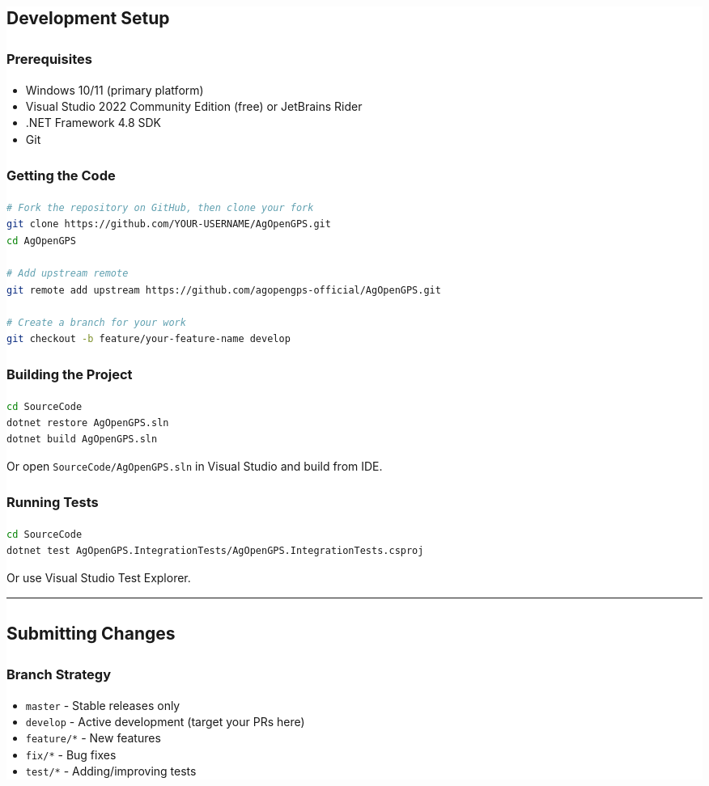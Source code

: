 
## Development Setup

### Prerequisites

- Windows 10/11 (primary platform)
- Visual Studio 2022 Community Edition (free) or JetBrains Rider
- .NET Framework 4.8 SDK
- Git

### Getting the Code

```bash
# Fork the repository on GitHub, then clone your fork
git clone https://github.com/YOUR-USERNAME/AgOpenGPS.git
cd AgOpenGPS

# Add upstream remote
git remote add upstream https://github.com/agopengps-official/AgOpenGPS.git

# Create a branch for your work
git checkout -b feature/your-feature-name develop
```

### Building the Project

```bash
cd SourceCode
dotnet restore AgOpenGPS.sln
dotnet build AgOpenGPS.sln
```

Or open `SourceCode/AgOpenGPS.sln` in Visual Studio and build from IDE.

### Running Tests

```bash
cd SourceCode
dotnet test AgOpenGPS.IntegrationTests/AgOpenGPS.IntegrationTests.csproj
```

Or use Visual Studio Test Explorer.

---

## Submitting Changes

### Branch Strategy

- `master` - Stable releases only
- `develop` - Active development (target your PRs here)
- `feature/*` - New features
- `fix/*` - Bug fixes
- `test/*` - Adding/improving tests
